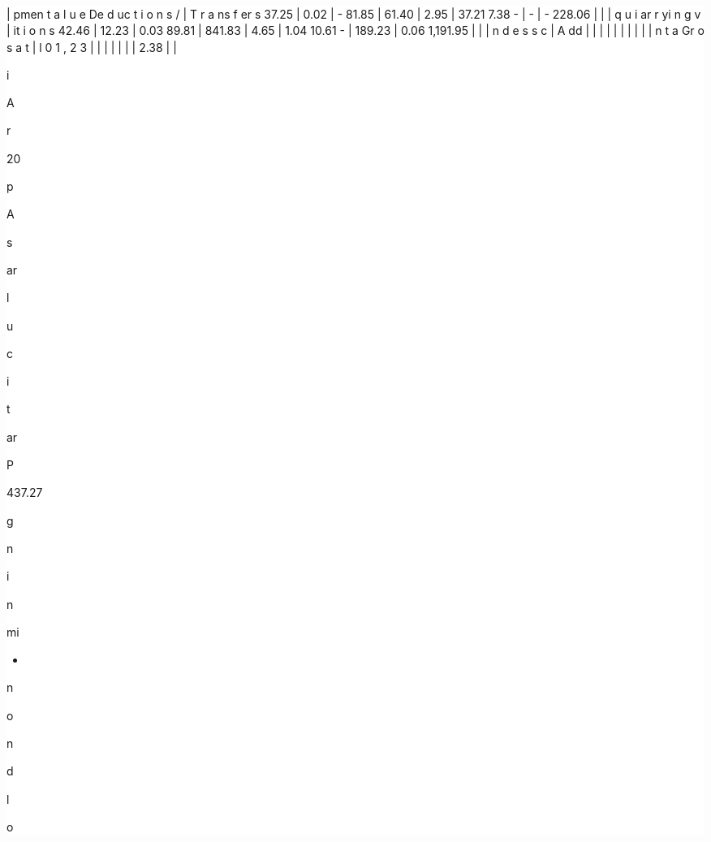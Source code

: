 | pmen t a l u e De d uc t i o n s  /                               | T r a ns f er s  37.25                        | 0.02                                          | -   81.85                                     | 61.40    | 2.95  | 37.21   7.38   -        | -           | -   228.06            |     |
| q u i ar r yi n g  v                                              | it i o n s  42.46                             | 12.23                                         | 0.03   89.81                                  | 841.83   | 4.65  | 1.04   10.61   -        | 189.23      | 0.06   1,191.95       |     |
| n d  e s s  c                                                     | A dd                                          |                                               |                                               |          |       |                         |             |                       |     |
| n t  a Gr o s a t                                                 | l 0 1 ,  2 3                                  |                                               |                                               |          |       |                         |             | 2.38                  |     |

i

A

r

20

p

A

s

ar

l

u

c

i

t

ar

P

437.27

g

n

i

n

mi

-

n

o

n

d

l

o

